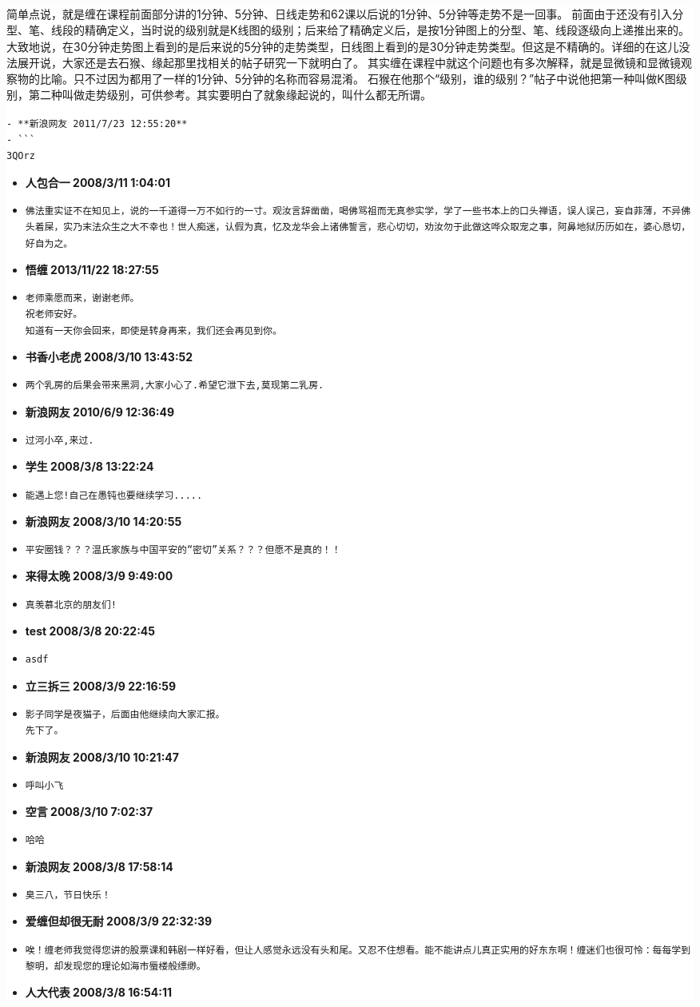   简单点说，就是缠在课程前面部分讲的1分钟、5分钟、日线走势和62课以后说的1分钟、5分钟等走势不是一回事。
  前面由于还没有引入分型、笔、线段的精确定义，当时说的级别就是K线图的级别；后来给了精确定义后，是按1分钟图上的分型、笔、线段逐级向上递推出来的。
  大致地说，在30分钟走势图上看到的是后来说的5分钟的走势类型，日线图上看到的是30分钟走势类型。但这是不精确的。详细的在这儿没法展开说，大家还是去石猴、缘起那里找相关的帖子研究一下就明白了。
  其实缠在课程中就这个问题也有多次解释，就是显微镜和显微镜观察物的比喻。只不过因为都用了一样的1分钟、5分钟的名称而容易混淆。
  石猴在他那个“级别，谁的级别？”帖子中说他把第一种叫做K图级别，第二种叫做走势级别，可供参考。其实要明白了就象缘起说的，叫什么都无所谓。
  ```
- **新浪网友 2011/7/23 12:55:20**
- ```
  3QOrz
  ```
- **人包合一 2008/3/11 1:04:01**
- ```
  佛法重实证不在知见上，说的一千道得一万不如行的一寸。观汝言辞凿凿，喝佛骂祖而无真参实学，学了一些书本上的口头禅语，误人误己，妄自菲薄，不异佛头着屎，实乃末法众生之大不幸也！世人痴迷，认假为真，忆及龙华会上诸佛誓言，悲心切切，劝汝勿于此做这哗众取宠之事，阿鼻地狱历历如在，婆心恳切，好自为之。
  ```
- **悟缠 2013/11/22 18:27:55**
- ```
  老师乘愿而来，谢谢老师。
  祝老师安好。
  知道有一天你会回来，即使是转身再来，我们还会再见到你。
  ```
- **书香小老虎 2008/3/10 13:43:52**
- ```
  两个乳房的后果会带来黑洞,大家小心了.希望它泄下去,莫现第二乳房.
  ```
- **新浪网友 2010/6/9 12:36:49**
- ```
  过河小卒,来过.
  ```
- **学生 2008/3/8 13:22:24**
- ```
  能遇上您!自己在愚钝也要继续学习.....
  ```
- **新浪网友 2008/3/10 14:20:55**
- ```
  平安圈钱？？？温氏家族与中国平安的“密切”关系？？？但愿不是真的！！
  ```
- **来得太晚 2008/3/9 9:49:00**
- ```
  真羡慕北京的朋友们!
  ```
- **test 2008/3/8 20:22:45**
- ```
  asdf
  ```
- **立三拆三 2008/3/9 22:16:59**
- ```
  影子同学是夜猫子，后面由他继续向大家汇报。
  先下了。
  ```
- **新浪网友 2008/3/10 10:21:47**
- ```
  呼叫小飞
  ```
- **空言 2008/3/10 7:02:37**
- ```
  哈哈
  ```
- **新浪网友 2008/3/8 17:58:14**
- ```
  臭三八，节日快乐！
  ```
- **爱缠但却很无耐 2008/3/9 22:32:39**
- ```
  唉！缠老师我觉得您讲的股票课和韩剧一样好看，但让人感觉永远没有头和尾。又忍不住想看。能不能讲点儿真正实用的好东东啊！缠迷们也很可怜：每每学到黎明，却发现您的理论如海市蜃楼般缥缈。
  ```
- **人大代表 2008/3/8 16:54:11**
  ```
